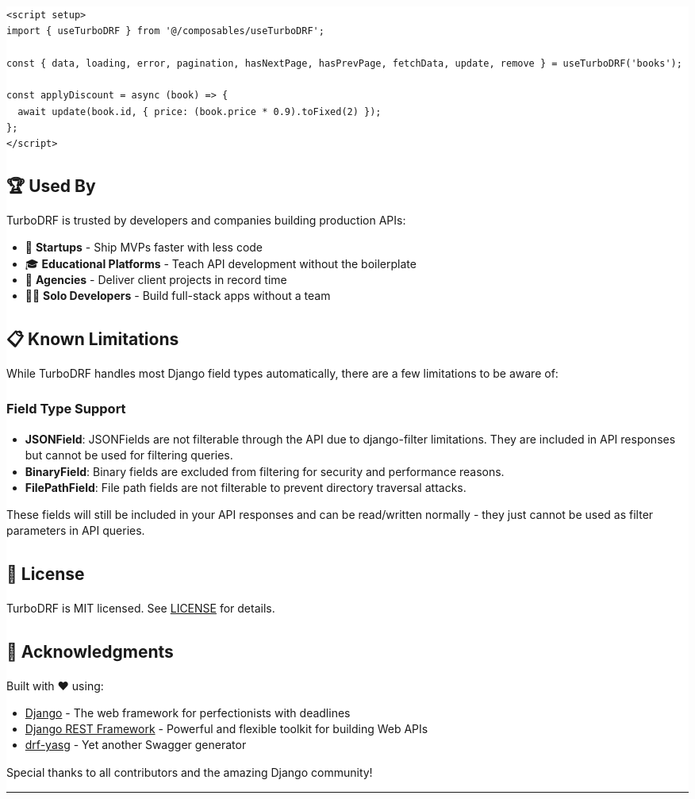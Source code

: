 ```vue
<script setup>
import { useTurboDRF } from '@/composables/useTurboDRF';

const { data, loading, error, pagination, hasNextPage, hasPrevPage, fetchData, update, remove } = useTurboDRF('books');

const applyDiscount = async (book) => {
  await update(book.id, { price: (book.price * 0.9).toFixed(2) });
};
</script>
```

## 🏆 Used By

TurboDRF is trusted by developers and companies building production APIs:

- 🏢 **Startups** - Ship MVPs faster with less code
- 🎓 **Educational Platforms** - Teach API development without the boilerplate
- 🚀 **Agencies** - Deliver client projects in record time
- 👨‍💻 **Solo Developers** - Build full-stack apps without a team


## 📋 Known Limitations

While TurboDRF handles most Django field types automatically, there are a few limitations to be aware of:

### Field Type Support

- **JSONField**: JSONFields are not filterable through the API due to django-filter limitations. They are included in API responses but cannot be used for filtering queries.
- **BinaryField**: Binary fields are excluded from filtering for security and performance reasons.
- **FilePathField**: File path fields are not filterable to prevent directory traversal attacks.

These fields will still be included in your API responses and can be read/written normally - they just cannot be used as filter parameters in API queries.

## 📝 License

TurboDRF is MIT licensed. See [LICENSE](LICENSE) for details.

## 🙏 Acknowledgments

Built with ❤️ using:
- [Django](https://www.djangoproject.com/) - The web framework for perfectionists with deadlines
- [Django REST Framework](https://www.django-rest-framework.org/) - Powerful and flexible toolkit for building Web APIs
- [drf-yasg](https://github.com/axnsan12/drf-yasg) - Yet another Swagger generator

Special thanks to all contributors and the amazing Django community!

---
